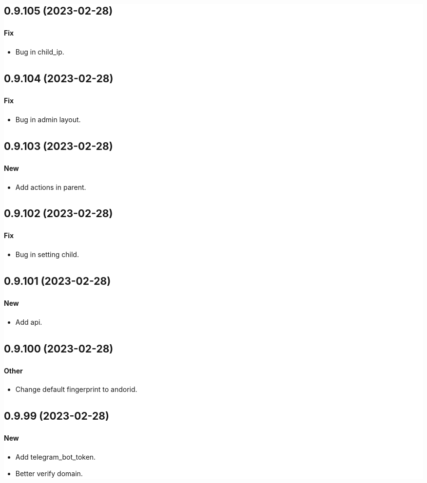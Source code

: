 
## 0.9.105 (2023-02-28)

#### Fix

* Bug in child_ip. 



## 0.9.104 (2023-02-28)

#### Fix

* Bug in admin layout. 



## 0.9.103 (2023-02-28)

#### New

* Add actions in parent. 



## 0.9.102 (2023-02-28)

#### Fix

* Bug in setting child. 



## 0.9.101 (2023-02-28)

#### New

* Add api. 



## 0.9.100 (2023-02-28)

#### Other

* Change default fingerprint to andorid. 



## 0.9.99 (2023-02-28)

#### New

* Add telegram_bot_token. 

* Better verify domain. 
